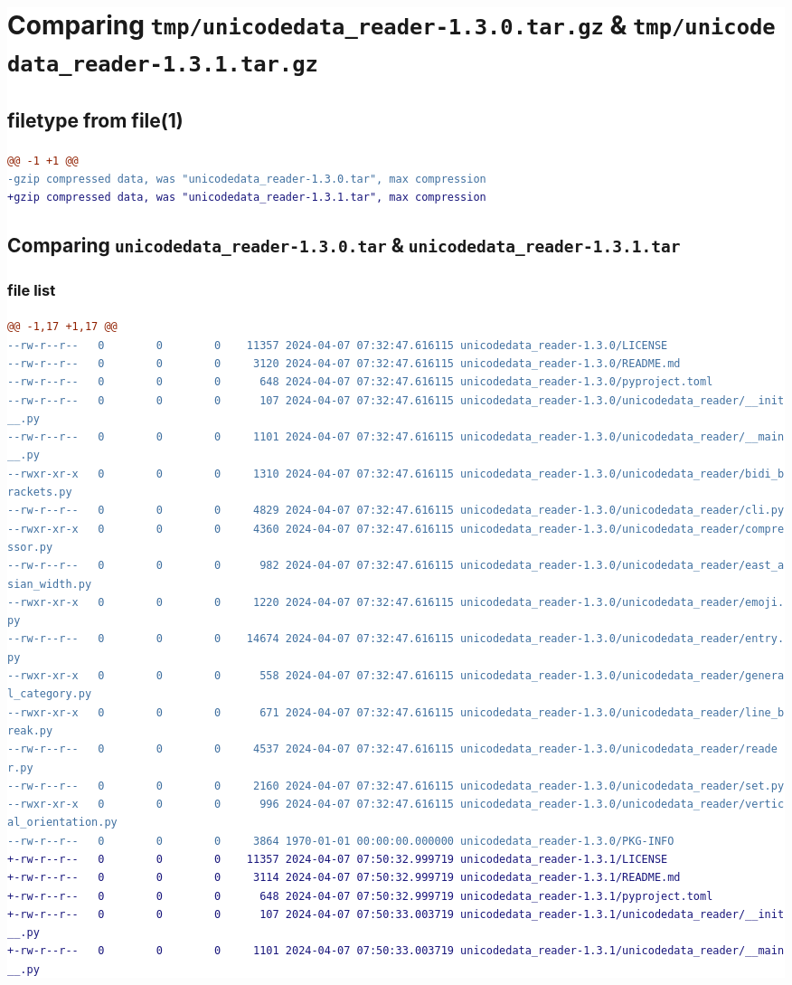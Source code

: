 # Comparing `tmp/unicodedata_reader-1.3.0.tar.gz` & `tmp/unicodedata_reader-1.3.1.tar.gz`

## filetype from file(1)

```diff
@@ -1 +1 @@
-gzip compressed data, was "unicodedata_reader-1.3.0.tar", max compression
+gzip compressed data, was "unicodedata_reader-1.3.1.tar", max compression
```

## Comparing `unicodedata_reader-1.3.0.tar` & `unicodedata_reader-1.3.1.tar`

### file list

```diff
@@ -1,17 +1,17 @@
--rw-r--r--   0        0        0    11357 2024-04-07 07:32:47.616115 unicodedata_reader-1.3.0/LICENSE
--rw-r--r--   0        0        0     3120 2024-04-07 07:32:47.616115 unicodedata_reader-1.3.0/README.md
--rw-r--r--   0        0        0      648 2024-04-07 07:32:47.616115 unicodedata_reader-1.3.0/pyproject.toml
--rw-r--r--   0        0        0      107 2024-04-07 07:32:47.616115 unicodedata_reader-1.3.0/unicodedata_reader/__init__.py
--rw-r--r--   0        0        0     1101 2024-04-07 07:32:47.616115 unicodedata_reader-1.3.0/unicodedata_reader/__main__.py
--rwxr-xr-x   0        0        0     1310 2024-04-07 07:32:47.616115 unicodedata_reader-1.3.0/unicodedata_reader/bidi_brackets.py
--rw-r--r--   0        0        0     4829 2024-04-07 07:32:47.616115 unicodedata_reader-1.3.0/unicodedata_reader/cli.py
--rwxr-xr-x   0        0        0     4360 2024-04-07 07:32:47.616115 unicodedata_reader-1.3.0/unicodedata_reader/compressor.py
--rw-r--r--   0        0        0      982 2024-04-07 07:32:47.616115 unicodedata_reader-1.3.0/unicodedata_reader/east_asian_width.py
--rwxr-xr-x   0        0        0     1220 2024-04-07 07:32:47.616115 unicodedata_reader-1.3.0/unicodedata_reader/emoji.py
--rw-r--r--   0        0        0    14674 2024-04-07 07:32:47.616115 unicodedata_reader-1.3.0/unicodedata_reader/entry.py
--rwxr-xr-x   0        0        0      558 2024-04-07 07:32:47.616115 unicodedata_reader-1.3.0/unicodedata_reader/general_category.py
--rwxr-xr-x   0        0        0      671 2024-04-07 07:32:47.616115 unicodedata_reader-1.3.0/unicodedata_reader/line_break.py
--rw-r--r--   0        0        0     4537 2024-04-07 07:32:47.616115 unicodedata_reader-1.3.0/unicodedata_reader/reader.py
--rw-r--r--   0        0        0     2160 2024-04-07 07:32:47.616115 unicodedata_reader-1.3.0/unicodedata_reader/set.py
--rwxr-xr-x   0        0        0      996 2024-04-07 07:32:47.616115 unicodedata_reader-1.3.0/unicodedata_reader/vertical_orientation.py
--rw-r--r--   0        0        0     3864 1970-01-01 00:00:00.000000 unicodedata_reader-1.3.0/PKG-INFO
+-rw-r--r--   0        0        0    11357 2024-04-07 07:50:32.999719 unicodedata_reader-1.3.1/LICENSE
+-rw-r--r--   0        0        0     3114 2024-04-07 07:50:32.999719 unicodedata_reader-1.3.1/README.md
+-rw-r--r--   0        0        0      648 2024-04-07 07:50:32.999719 unicodedata_reader-1.3.1/pyproject.toml
+-rw-r--r--   0        0        0      107 2024-04-07 07:50:33.003719 unicodedata_reader-1.3.1/unicodedata_reader/__init__.py
+-rw-r--r--   0        0        0     1101 2024-04-07 07:50:33.003719 unicodedata_reader-1.3.1/unicodedata_reader/__main__.py
```